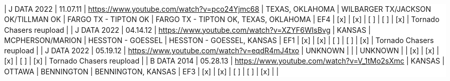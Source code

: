 | J DATA 2022                                                                                | 11.07.11                                                                                                                                                                                                                                                                          | https://www.youtube.com/watch?v=pco24Yjmc68                                                                                                                                                                                                                                                                                                                                                                                                                      | TEXAS, OKLAHOMA                  | WILBARGER TX/JACKSON OK/TILLMAN OK | FARGO TX - TIPTON OK                 | FARGO TX - TIPTON OK, TEXAS, OKLAHOMA             | EF4             | [x]       | [x]                | [ ]                   | [ ]       | [x]               | Tornado Chasers reupload                                                                                                                      |
| J DATA 2022                                                                                | 04.14.12                                                                                                                                                                                                                                                                          | https://www.youtube.com/watch?v=XZYF6WIsBvg                                                                                                                                                                                                                                                                                                                                                                                                                      | KANSAS                           | MCPHERSON/MARION                   | HESSTON - GOESSEL                    | HESSTON - GOESSEL, KANSAS                         | EF1             | [x]       | [x]                | [ ]                   | [ ]       | [x]               | Tornado Chasers reupload                                                                                                                      |
| J DATA 2022                                                                                | 05.19.12                                                                                                                                                                                                                                                                          | https://www.youtube.com/watch?v=eqdR4mJ4txo                                                                                                                                                                                                                                                                                                                                                                                                                      | UNKNOWN                          |                                    |                                      | UNKNOWN                                           | <NA>            | [x]       | [x]                | [x]                   | [ ]       | [x]               | Tornado Chasers reupload                                                                                                                      |
| B DATA 2014                                                                                | 05.28.13                                                                                                                                                                                                                                                                          | https://www.youtube.com/watch?v=V_1tMo2sXmc                                                                                                                                                                                                                                                                                                                                                                                                                      | KANSAS                           | OTTAWA                             | BENNINGTON                           | BENNINGTON, KANSAS                                | EF3             | [x]       | [x]                | [ ]                   | [ ]       | [x]               |                                                                                                                                               |